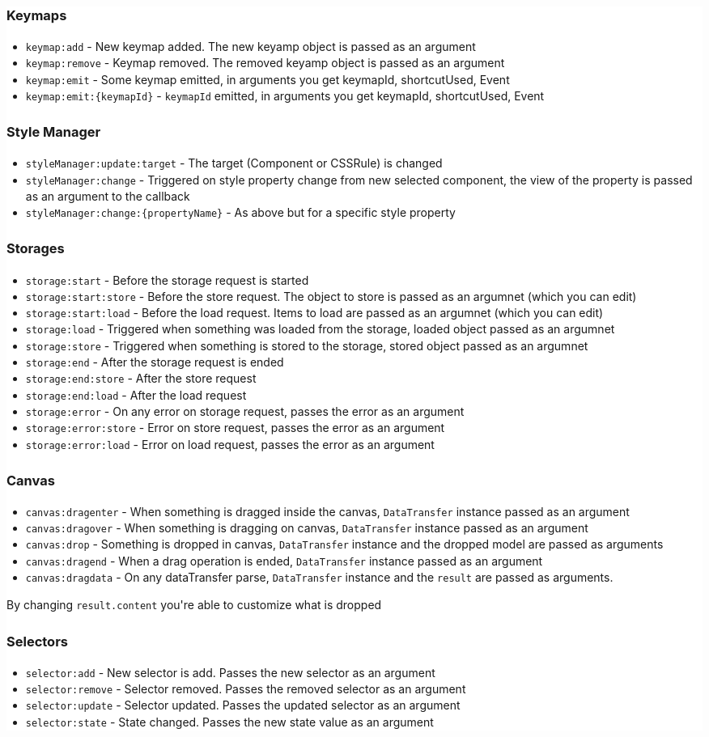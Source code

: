 ### Keymaps

*   `keymap:add` - New keymap added. The new keyamp object is passed as an argument
*   `keymap:remove` - Keymap removed. The removed keyamp object is passed as an argument
*   `keymap:emit` - Some keymap emitted, in arguments you get keymapId, shortcutUsed, Event
*   `keymap:emit:{keymapId}` - `keymapId` emitted, in arguments you get keymapId, shortcutUsed, Event

### Style Manager

*   `styleManager:update:target` - The target (Component or CSSRule) is changed
*   `styleManager:change` - Triggered on style property change from new selected component, the view of the property is passed as an argument to the callback
*   `styleManager:change:{propertyName}` - As above but for a specific style property

### Storages

*   `storage:start` - Before the storage request is started
*   `storage:start:store` - Before the store request. The object to store is passed as an argumnet (which you can edit)
*   `storage:start:load` - Before the load request. Items to load are passed as an argumnet (which you can edit)
*   `storage:load` - Triggered when something was loaded from the storage, loaded object passed as an argumnet
*   `storage:store` - Triggered when something is stored to the storage, stored object passed as an argumnet
*   `storage:end` - After the storage request is ended
*   `storage:end:store` - After the store request
*   `storage:end:load` - After the load request
*   `storage:error` - On any error on storage request, passes the error as an argument
*   `storage:error:store` - Error on store request, passes the error as an argument
*   `storage:error:load` - Error on load request, passes the error as an argument

### Canvas

*   `canvas:dragenter` - When something is dragged inside the canvas, `DataTransfer` instance passed as an argument
*   `canvas:dragover` - When something is dragging on canvas, `DataTransfer` instance passed as an argument
*   `canvas:drop` - Something is dropped in canvas, `DataTransfer` instance and the dropped model are passed as arguments
*   `canvas:dragend` - When a drag operation is ended, `DataTransfer` instance passed as an argument
*   `canvas:dragdata` - On any dataTransfer parse, `DataTransfer` instance and the `result` are passed as arguments.

By changing `result.content` you're able to customize what is dropped

### Selectors

*   `selector:add` - New selector is add. Passes the new selector as an argument
*   `selector:remove` - Selector removed. Passes the removed selector as an argument
*   `selector:update` - Selector updated. Passes the updated selector as an argument
*   `selector:state` - State changed. Passes the new state value as an argument
